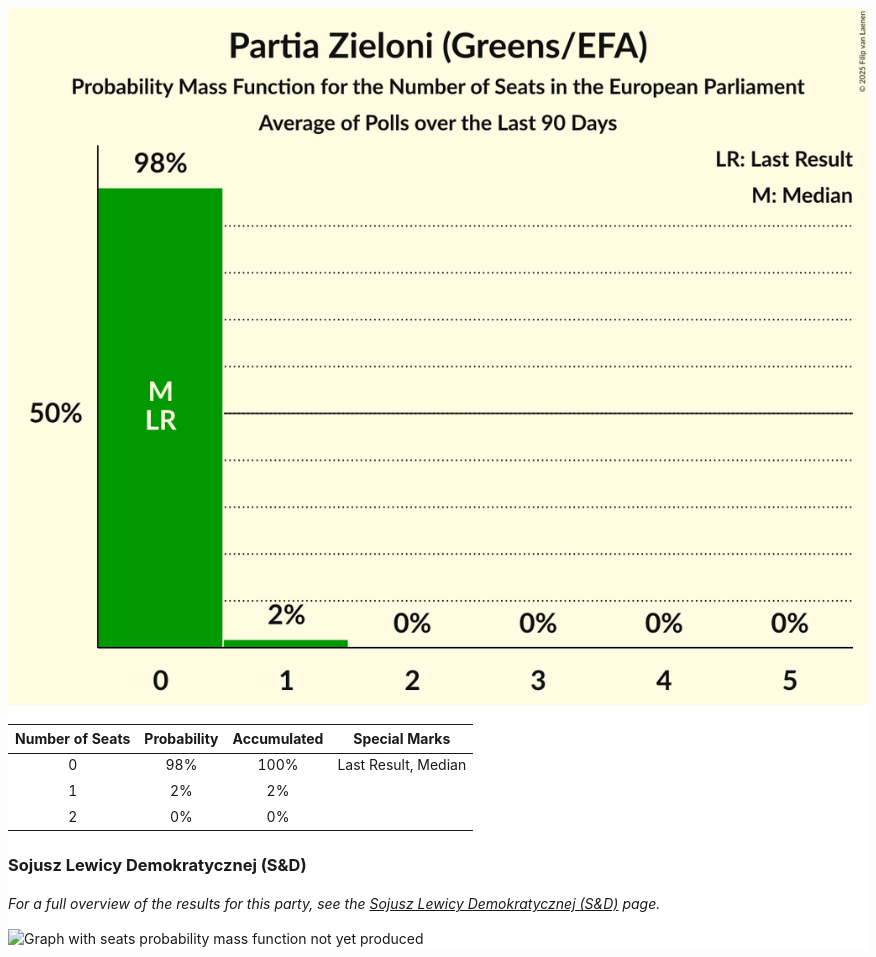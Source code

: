 ![Graph with seats probability mass function not yet produced](average-2025-04-30-seats-pmf-partiazielonigreensefa.png "Seats Probability Mass Function")

| Number of Seats | Probability | Accumulated | Special Marks |
|:---------------:|:-----------:|:-----------:|:-------------:|
| 0 | 98% | 100% | Last Result, Median |
| 1 | 2% | 2% |  |
| 2 | 0% | 0% |  |

### Sojusz Lewicy Demokratycznej (S&D)

*For a full overview of the results for this party, see the [Sojusz Lewicy Demokratycznej (S&D)](party-sojuszlewicydemokratycznejsd.html) page.*

![Graph with seats probability mass function not yet produced](average-2025-04-30-seats-pmf-sojuszlewicydemokratycznejsd.png "Seats Probability Mass Function")
